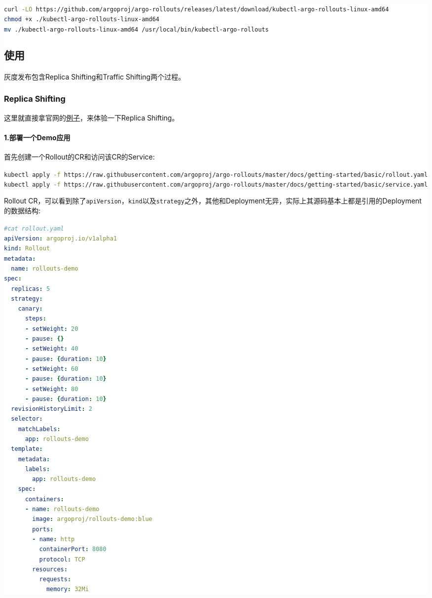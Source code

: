 ```bash
curl -LO https://github.com/argoproj/argo-rollouts/releases/latest/download/kubectl-argo-rollouts-linux-amd64
chmod +x ./kubectl-argo-rollouts-linux-amd64
mv ./kubectl-argo-rollouts-linux-amd64 /usr/local/bin/kubectl-argo-rollouts
```

## 使用

灰度发布包含Replica Shifting和Traffic Shifting两个过程。

### Replica Shifting

这里就直接拿官网的[例子](https://argoproj.github.io/argo-rollouts/getting-started/)，来体验一下Replica Shifting。

#### 1.部署一个Demo应用

首先创建一个Rollout的CR和访问该CR的Service:

```bash
kubectl apply -f https://raw.githubusercontent.com/argoproj/argo-rollouts/master/docs/getting-started/basic/rollout.yaml
kubectl apply -f https://raw.githubusercontent.com/argoproj/argo-rollouts/master/docs/getting-started/basic/service.yaml
```

Rollout CR，可以看到除了`apiVersion`，`kind`以及`strategy`之外，其他和Deployment无异，实际上其源码基本上都是引用的Deployment的数据结构:

```yaml
#cat rollout.yaml
apiVersion: argoproj.io/v1alpha1
kind: Rollout
metadata:
  name: rollouts-demo
spec:
  replicas: 5
  strategy:
    canary:
      steps:
      - setWeight: 20
      - pause: {}
      - setWeight: 40
      - pause: {duration: 10}
      - setWeight: 60
      - pause: {duration: 10}
      - setWeight: 80
      - pause: {duration: 10}
  revisionHistoryLimit: 2
  selector:
    matchLabels:
      app: rollouts-demo
  template:
    metadata:
      labels:
        app: rollouts-demo
    spec:
      containers:
      - name: rollouts-demo
        image: argoproj/rollouts-demo:blue
        ports:
        - name: http
          containerPort: 8080
          protocol: TCP
        resources:
          requests:
            memory: 32Mi
```
